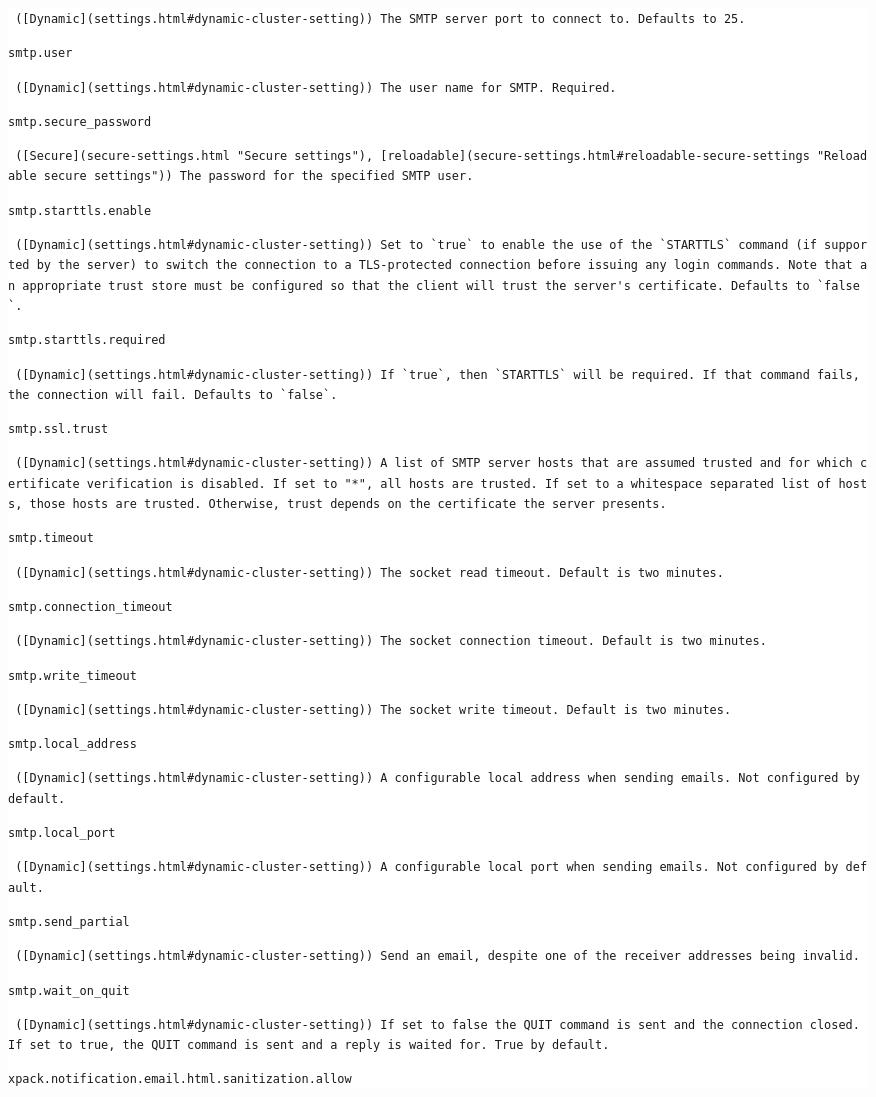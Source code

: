      ([Dynamic](settings.html#dynamic-cluster-setting)) The SMTP server port to connect to. Defaults to 25. 
`smtp.user`

     ([Dynamic](settings.html#dynamic-cluster-setting)) The user name for SMTP. Required. 
`smtp.secure_password`

     ([Secure](secure-settings.html "Secure settings"), [reloadable](secure-settings.html#reloadable-secure-settings "Reloadable secure settings")) The password for the specified SMTP user. 
`smtp.starttls.enable`

     ([Dynamic](settings.html#dynamic-cluster-setting)) Set to `true` to enable the use of the `STARTTLS` command (if supported by the server) to switch the connection to a TLS-protected connection before issuing any login commands. Note that an appropriate trust store must be configured so that the client will trust the server's certificate. Defaults to `false`. 
`smtp.starttls.required`

     ([Dynamic](settings.html#dynamic-cluster-setting)) If `true`, then `STARTTLS` will be required. If that command fails, the connection will fail. Defaults to `false`. 
`smtp.ssl.trust`

     ([Dynamic](settings.html#dynamic-cluster-setting)) A list of SMTP server hosts that are assumed trusted and for which certificate verification is disabled. If set to "*", all hosts are trusted. If set to a whitespace separated list of hosts, those hosts are trusted. Otherwise, trust depends on the certificate the server presents. 
`smtp.timeout`

     ([Dynamic](settings.html#dynamic-cluster-setting)) The socket read timeout. Default is two minutes. 
`smtp.connection_timeout`

     ([Dynamic](settings.html#dynamic-cluster-setting)) The socket connection timeout. Default is two minutes. 
`smtp.write_timeout`

     ([Dynamic](settings.html#dynamic-cluster-setting)) The socket write timeout. Default is two minutes. 
`smtp.local_address`

     ([Dynamic](settings.html#dynamic-cluster-setting)) A configurable local address when sending emails. Not configured by default. 
`smtp.local_port`

     ([Dynamic](settings.html#dynamic-cluster-setting)) A configurable local port when sending emails. Not configured by default. 
`smtp.send_partial`

     ([Dynamic](settings.html#dynamic-cluster-setting)) Send an email, despite one of the receiver addresses being invalid. 
`smtp.wait_on_quit`

     ([Dynamic](settings.html#dynamic-cluster-setting)) If set to false the QUIT command is sent and the connection closed. If set to true, the QUIT command is sent and a reply is waited for. True by default. 

`xpack.notification.email.html.sanitization.allow`

    
